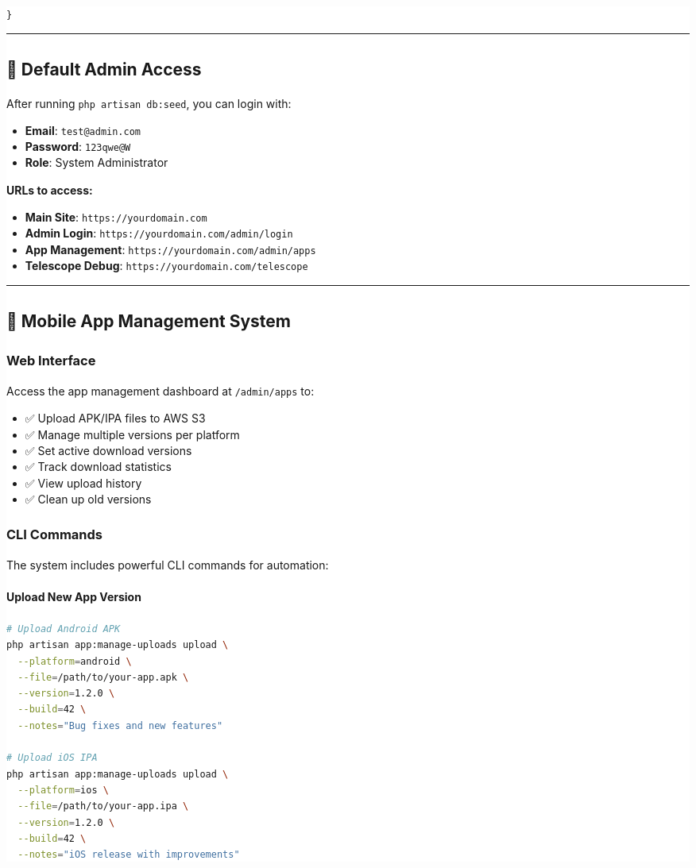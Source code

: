 ```nginx
}
```

---

## 🔑 Default Admin Access

After running `php artisan db:seed`, you can login with:

- **Email**: `test@admin.com`
- **Password**: `123qwe@W`
- **Role**: System Administrator

**URLs to access:**
- **Main Site**: `https://yourdomain.com`
- **Admin Login**: `https://yourdomain.com/admin/login`
- **App Management**: `https://yourdomain.com/admin/apps`
- **Telescope Debug**: `https://yourdomain.com/telescope`

---

## 📱 Mobile App Management System

### Web Interface

Access the app management dashboard at `/admin/apps` to:

- ✅ Upload APK/IPA files to AWS S3
- ✅ Manage multiple versions per platform
- ✅ Set active download versions
- ✅ Track download statistics
- ✅ View upload history
- ✅ Clean up old versions

### CLI Commands

The system includes powerful CLI commands for automation:

#### Upload New App Version
```bash
# Upload Android APK
php artisan app:manage-uploads upload \
  --platform=android \
  --file=/path/to/your-app.apk \
  --version=1.2.0 \
  --build=42 \
  --notes="Bug fixes and new features"

# Upload iOS IPA
php artisan app:manage-uploads upload \
  --platform=ios \
  --file=/path/to/your-app.ipa \
  --version=1.2.0 \
  --build=42 \
  --notes="iOS release with improvements"
```
